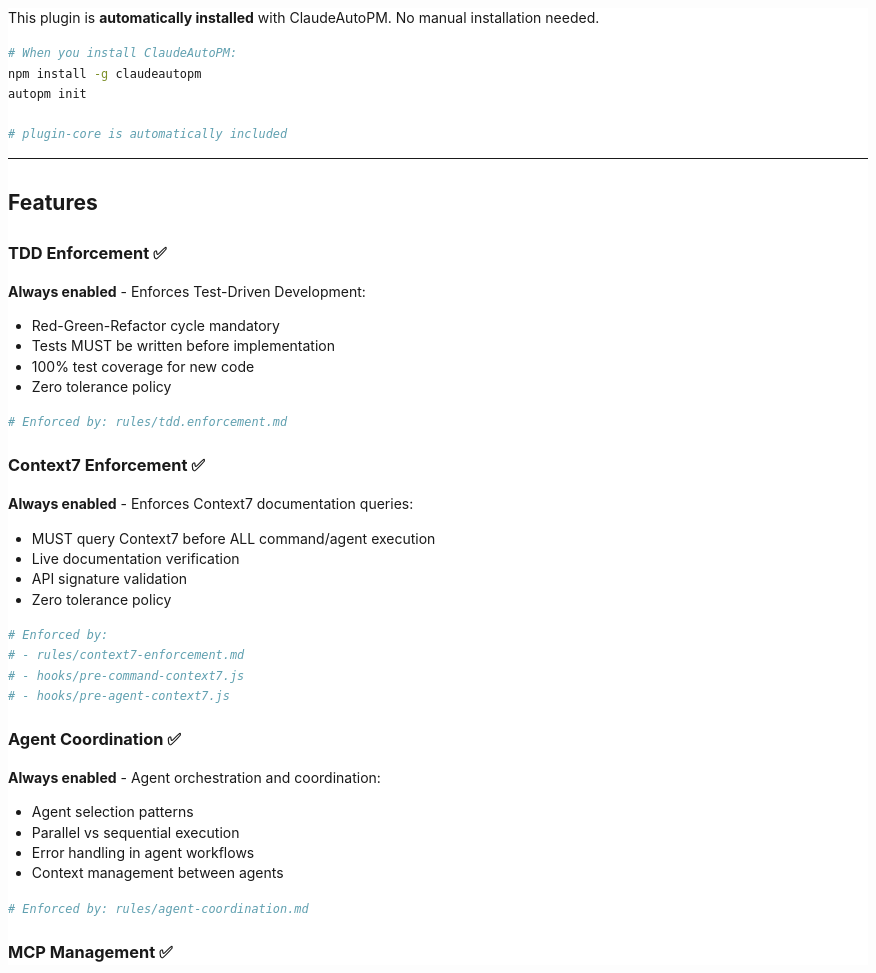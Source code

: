 This plugin is **automatically installed** with ClaudeAutoPM. No manual installation needed.

```bash
# When you install ClaudeAutoPM:
npm install -g claudeautopm
autopm init

# plugin-core is automatically included
```

---

## Features

### TDD Enforcement ✅

**Always enabled** - Enforces Test-Driven Development:
- Red-Green-Refactor cycle mandatory
- Tests MUST be written before implementation
- 100% test coverage for new code
- Zero tolerance policy

```bash
# Enforced by: rules/tdd.enforcement.md
```

### Context7 Enforcement ✅

**Always enabled** - Enforces Context7 documentation queries:
- MUST query Context7 before ALL command/agent execution
- Live documentation verification
- API signature validation
- Zero tolerance policy

```bash
# Enforced by:
# - rules/context7-enforcement.md
# - hooks/pre-command-context7.js
# - hooks/pre-agent-context7.js
```

### Agent Coordination ✅

**Always enabled** - Agent orchestration and coordination:
- Agent selection patterns
- Parallel vs sequential execution
- Error handling in agent workflows
- Context management between agents

```bash
# Enforced by: rules/agent-coordination.md
```

### MCP Management ✅
